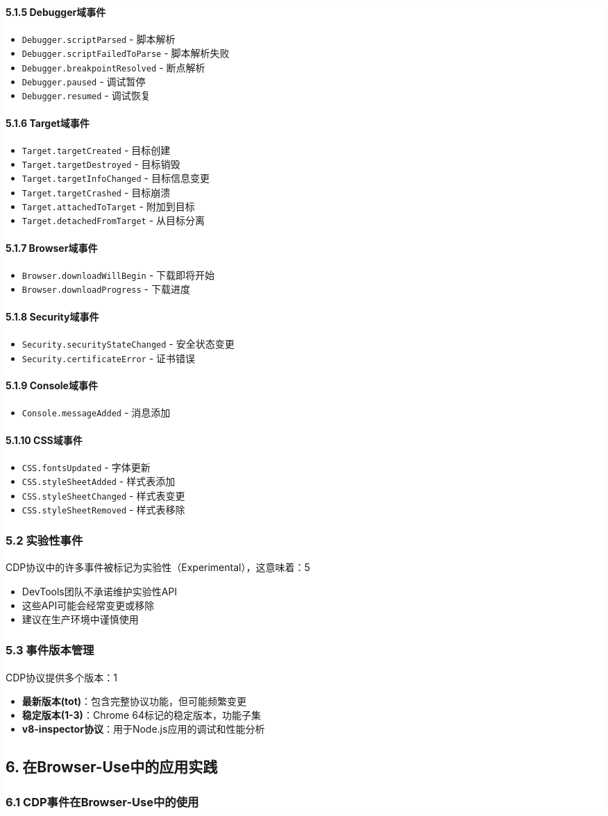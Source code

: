 #### 5.1.5 Debugger域事件
- `Debugger.scriptParsed` - 脚本解析
- `Debugger.scriptFailedToParse` - 脚本解析失败
- `Debugger.breakpointResolved` - 断点解析
- `Debugger.paused` - 调试暂停
- `Debugger.resumed` - 调试恢复

#### 5.1.6 Target域事件
- `Target.targetCreated` - 目标创建
- `Target.targetDestroyed` - 目标销毁
- `Target.targetInfoChanged` - 目标信息变更
- `Target.targetCrashed` - 目标崩溃
- `Target.attachedToTarget` - 附加到目标
- `Target.detachedFromTarget` - 从目标分离

#### 5.1.7 Browser域事件
- `Browser.downloadWillBegin` - 下载即将开始
- `Browser.downloadProgress` - 下载进度

#### 5.1.8 Security域事件
- `Security.securityStateChanged` - 安全状态变更
- `Security.certificateError` - 证书错误

#### 5.1.9 Console域事件
- `Console.messageAdded` - 消息添加

#### 5.1.10 CSS域事件
- `CSS.fontsUpdated` - 字体更新
- `CSS.styleSheetAdded` - 样式表添加
- `CSS.styleSheetChanged` - 样式表变更
- `CSS.styleSheetRemoved` - 样式表移除

### 5.2 实验性事件

CDP协议中的许多事件被标记为实验性（Experimental），这意味着：<mcreference link="https://github.com/aslushnikov/getting-started-with-cdp" index="5">5</mcreference>
- DevTools团队不承诺维护实验性API
- 这些API可能会经常变更或移除
- 建议在生产环境中谨慎使用

### 5.3 事件版本管理

CDP协议提供多个版本：<mcreference link="https://chromedevtools.github.io/devtools-protocol/" index="1">1</mcreference>
- **最新版本(tot)**：包含完整协议功能，但可能频繁变更
- **稳定版本(1-3)**：Chrome 64标记的稳定版本，功能子集
- **v8-inspector协议**：用于Node.js应用的调试和性能分析

## 6. 在Browser-Use中的应用实践

### 6.1 CDP事件在Browser-Use中的使用
